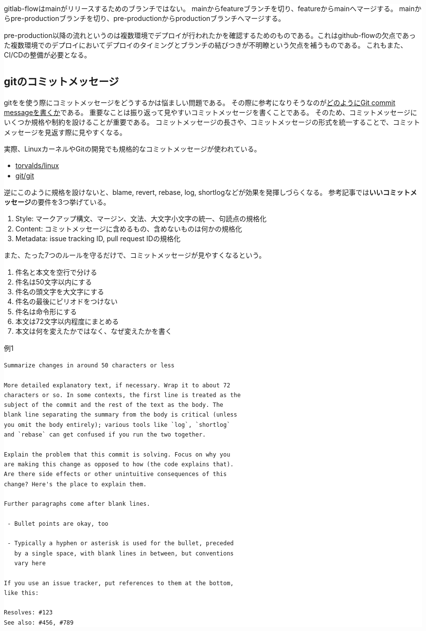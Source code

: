 gitlab-flowはmainがリリースするためのブランチではない。
mainからfeatureブランチを切り、featureからmainへマージする。
mainからpre-productionブランチを切り、pre-productionからproductionブランチへマージする。

pre-production以降の流れというのは複数環境でデプロイが行われたかを確認するためのものである。これはgithub-flowの欠点であった複数環境でのデプロイにおいてデプロイのタイミングとブランチの結びつきが不明瞭という欠点を補うものである。
これもまた、CI/CDの整備が必要となる。

## gitのコミットメッセージ
gitをを使う際にコミットメッセージをどうするかは悩ましい問題である。
その際に参考になりそうなのが[どのようにGit commit messageを書くか](https://cbea.ms/git-commit/)である。
重要なことは振り返って見やすいコミットメッセージを書くことである。
そのため、コミットメッセージにいくつか規格や制約を設けることが重要である。
コミットメッセージの長さや、コミットメッセージの形式を統一することで、コミットメッセージを見返す際に見やすくなる。

実際、LinuxカーネルやGitの開発でも規格的なコミットメッセージが使われている。
- [torvalds/linux](https://github.com/torvalds/linux)
- [git/git](https://github.com/git/git)

逆にこのように規格を設けないと、blame, revert, rebase, log, shortlogなどが効果を発揮しづらくなる。
参考記事では**いいコミットメッセージ**の要件を3つ挙げている。

1. Style: マークアップ構文、マージン、文法、大文字小文字の統一、句読点の規格化
1. Content: コミットメッセージに含めるもの、含めないものは何かの規格化
1. Metadata: issue tracking ID, pull request IDの規格化

また、たった7つのルールを守るだけで、コミットメッセージが見やすくなるという。

1. 件名と本文を空行で分ける
1. 件名は50文字以内にする
1. 件名の頭文字を大文字にする
1. 件名の最後にピリオドをつけない
1. 件名は命令形にする
1. 本文は72文字以内程度にまとめる
1. 本文は何を変えたかではなく、なぜ変えたかを書く

例1
```text
Summarize changes in around 50 characters or less

More detailed explanatory text, if necessary. Wrap it to about 72
characters or so. In some contexts, the first line is treated as the
subject of the commit and the rest of the text as the body. The
blank line separating the summary from the body is critical (unless
you omit the body entirely); various tools like `log`, `shortlog`
and `rebase` can get confused if you run the two together.

Explain the problem that this commit is solving. Focus on why you
are making this change as opposed to how (the code explains that).
Are there side effects or other unintuitive consequences of this
change? Here's the place to explain them.

Further paragraphs come after blank lines.

 - Bullet points are okay, too

 - Typically a hyphen or asterisk is used for the bullet, preceded
   by a single space, with blank lines in between, but conventions
   vary here

If you use an issue tracker, put references to them at the bottom,
like this:

Resolves: #123
See also: #456, #789
```
